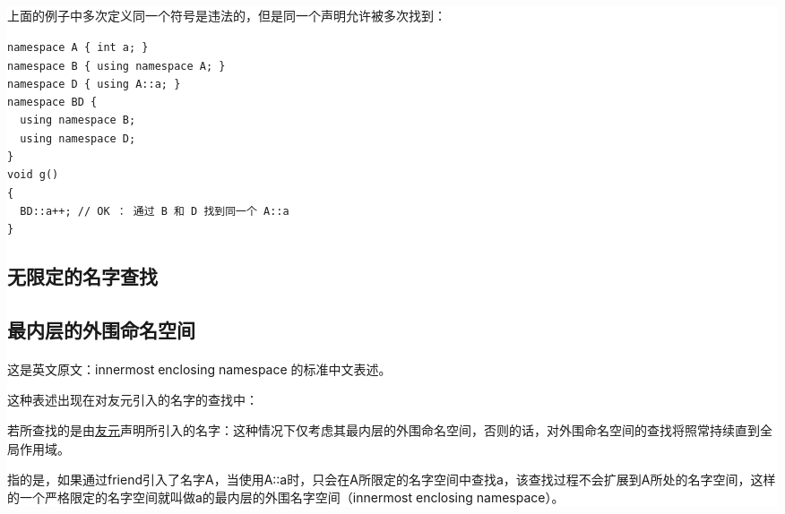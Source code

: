 

上面的例子中多次定义同一个符号是违法的，但是同一个声明允许被多次找到：



```
namespace A { int a; }
namespace B { using namespace A; }
namespace D { using A::a; }
namespace BD {
  using namespace B;
  using namespace D;
}
void g()
{
  BD::a++; // OK ： 通过 B 和 D 找到同一个 A::a
}
```



## 无限定的名字查找





## 最内层的外围命名空间

这是英文原文：innermost enclosing namespace 的标准中文表述。

这种表述出现在对友元引入的名字的查找中：

若所查找的是由[友元](https://zh.cppreference.com/w/cpp/language/friend)声明所引入的名字：这种情况下仅考虑其最内层的外围命名空间，否则的话，对外围命名空间的查找将照常持续直到全局作用域。

指的是，如果通过friend引入了名字A，当使用A::a时，只会在A所限定的名字空间中查找a，该查找过程不会扩展到A所处的名字空间，这样的一个严格限定的名字空间就叫做a的最内层的外围名字空间（innermost enclosing namespace）。